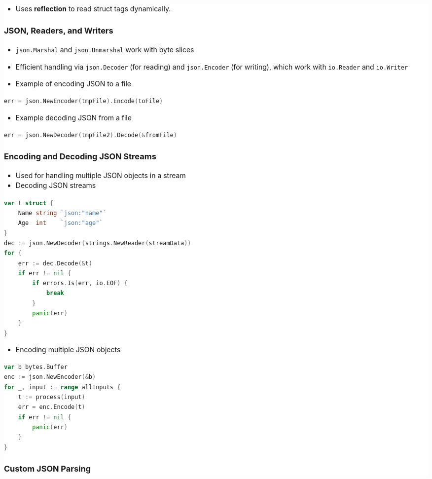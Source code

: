 - Uses **reflection** to read struct tags dynamically.

### JSON, Readers, and Writers

- `json.Marshal` and `json.Unmarshal` work with byte slices
- Efficient handling via `json.Decoder` (for reading) and `json.Encoder` (for writing), which work with `io.Reader` and `io.Writer`

- Example of encoding JSON to a file

````go
err = json.NewEncoder(tmpFile).Encode(toFile)
````

- Example decoding JSON from a file

````go
err = json.NewDecoder(tmpFile2).Decode(&fromFile)
````

### Encoding and Decoding JSON Streams

- Used for handling multiple JSON objects in a stream
- Decoding JSON streams

````go
var t struct {
    Name string `json:"name"`
    Age  int    `json:"age"`
}
dec := json.NewDecoder(strings.NewReader(streamData))
for {
    err := dec.Decode(&t)
    if err != nil {
        if errors.Is(err, io.EOF) {
            break
        }
        panic(err)
    }
}
````

- Encoding multiple JSON objects

````go 
var b bytes.Buffer
enc := json.NewEncoder(&b)
for _, input := range allInputs {
    t := process(input)
    err = enc.Encode(t)
    if err != nil {
        panic(err)
    }
}
````

### Custom JSON Parsing
